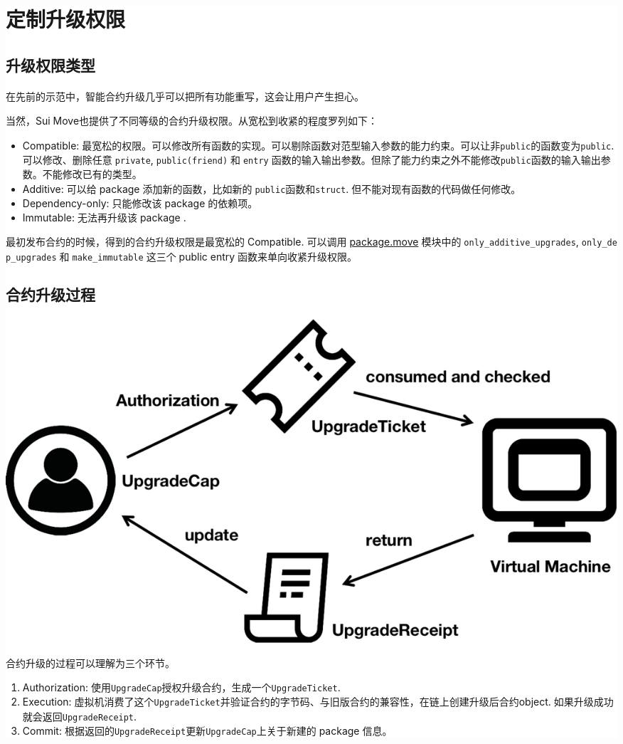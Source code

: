 # 定制升级权限

## 升级权限类型

在先前的示范中，智能合约升级几乎可以把所有功能重写，这会让用户产生担心。

当然，Sui Move也提供了不同等级的合约升级权限。从宽松到收紧的程度罗列如下：

- Compatible: 最宽松的权限。可以修改所有函数的实现。可以剔除函数对范型输入参数的能力约束。可以让非`public`的函数变为`public`. 可以修改、删除任意 `private`, `public(friend)` 和 `entry` 函数的输入输出参数。但除了能力约束之外不能修改`public`函数的输入输出参数。不能修改已有的类型。
- Additive: 可以给 package 添加新的函数，比如新的 `public`函数和`struct`. 但不能对现有函数的代码做任何修改。
- Dependency-only: 只能修改该 package 的依赖项。
- Immutable: 无法再升级该 package .

最初发布合约的时候，得到的合约升级权限是最宽松的 Compatible. 可以调用 [package.move](https://github.com/MystenLabs/sui/blob/main/crates/sui-framework/packages/sui-framework/sources/package.move) 模块中的 `only_additive_upgrades`, `only_dep_upgrades` 和 `make_immutable` 这三个 public entry 函数来单向收紧升级权限。

## 合约升级过程

![upgrade](./imgs/upgrade.png)

合约升级的过程可以理解为三个环节。

1. Authorization: 使用`UpgradeCap`授权升级合约，生成一个`UpgradeTicket`.
2. Execution: 虚拟机消费了这个`UpgradeTicket`并验证合约的字节码、与旧版合约的兼容性，在链上创建升级后合约object. 如果升级成功就会返回`UpgradeReceipt`.
3. Commit: 根据返回的`UpgradeReceipt`更新`UpgradeCap`上关于新建的 package 信息。
